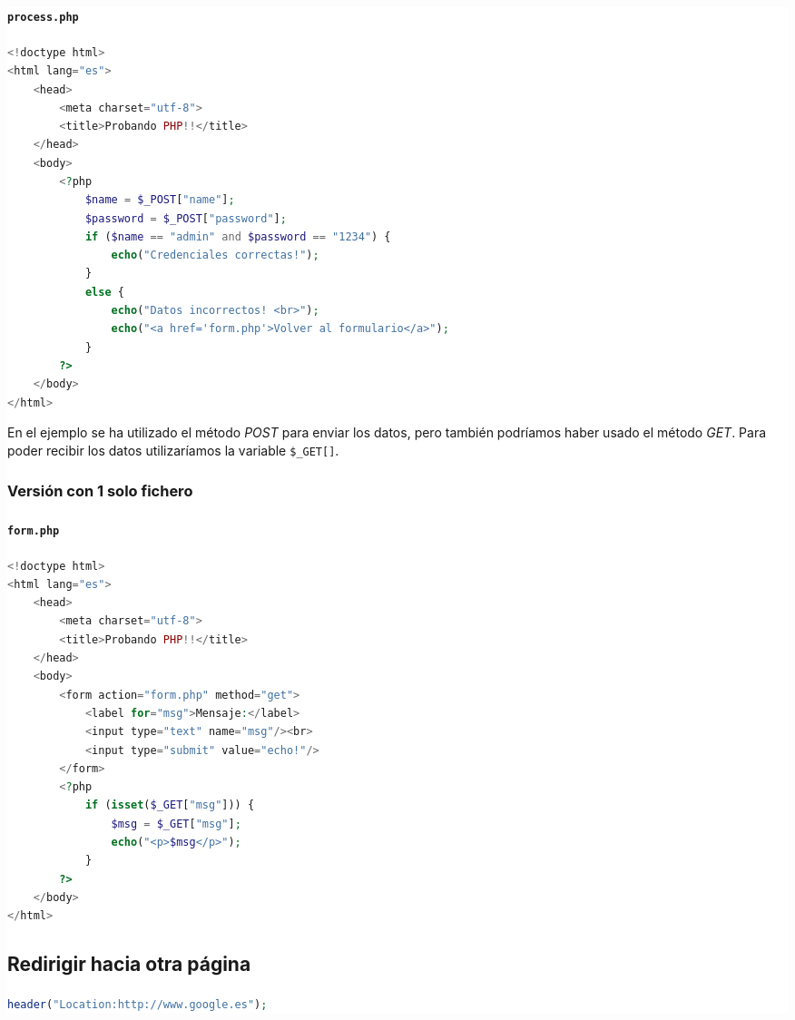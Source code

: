 #### `process.php`

~~~php
<!doctype html>
<html lang="es">
    <head>
        <meta charset="utf-8">
        <title>Probando PHP!!</title>
    </head>
    <body>
        <?php
            $name = $_POST["name"];
            $password = $_POST["password"];
            if ($name == "admin" and $password == "1234") {
                echo("Credenciales correctas!");
            }
            else {
                echo("Datos incorrectos! <br>");
                echo("<a href='form.php'>Volver al formulario</a>");
            }
        ?>
    </body>
</html>
~~~

En el ejemplo se ha utilizado el método *POST* para enviar los datos, pero también podríamos haber usado el método *GET*. Para poder recibir los datos utilizaríamos la variable `$_GET[]`.

### Versión con 1 solo fichero

#### `form.php`

~~~php
<!doctype html>
<html lang="es">
    <head>
        <meta charset="utf-8">
        <title>Probando PHP!!</title>
    </head>
    <body>
        <form action="form.php" method="get">
            <label for="msg">Mensaje:</label>
            <input type="text" name="msg"/><br>
            <input type="submit" value="echo!"/>
        </form>
        <?php
            if (isset($_GET["msg"])) {
                $msg = $_GET["msg"];
                echo("<p>$msg</p>");
            }
        ?>
    </body>
</html>
~~~

## Redirigir hacia otra página

~~~php
header("Location:http://www.google.es");
~~~
